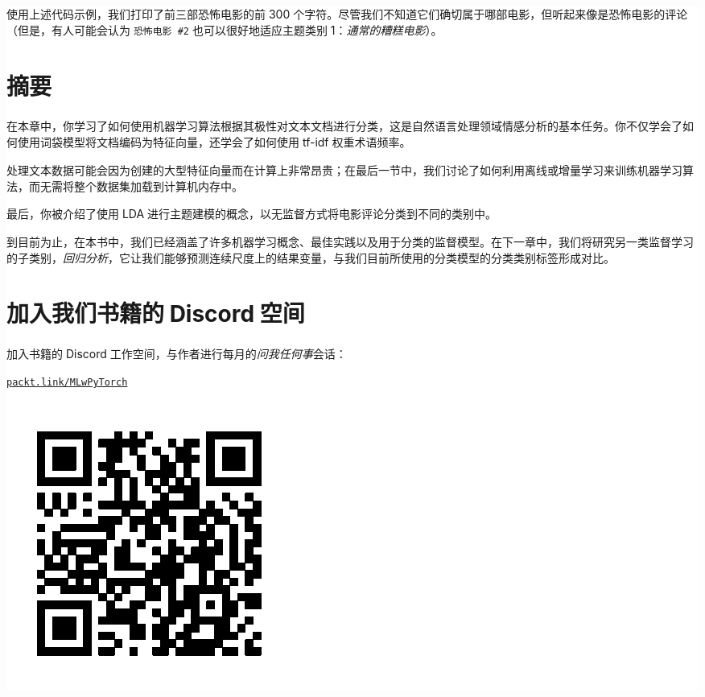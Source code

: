 使用上述代码示例，我们打印了前三部恐怖电影的前 300 个字符。尽管我们不知道它们确切属于哪部电影，但听起来像是恐怖电影的评论（但是，有人可能会认为 `恐怖电影 #2` 也可以很好地适应主题类别 1：*通常的糟糕电影*）。

# 摘要

在本章中，你学习了如何使用机器学习算法根据其极性对文本文档进行分类，这是自然语言处理领域情感分析的基本任务。你不仅学会了如何使用词袋模型将文档编码为特征向量，还学会了如何使用 tf-idf 权重术语频率。

处理文本数据可能会因为创建的大型特征向量而在计算上非常昂贵；在最后一节中，我们讨论了如何利用离线或增量学习来训练机器学习算法，而无需将整个数据集加载到计算机内存中。

最后，你被介绍了使用 LDA 进行主题建模的概念，以无监督方式将电影评论分类到不同的类别中。

到目前为止，在本书中，我们已经涵盖了许多机器学习概念、最佳实践以及用于分类的监督模型。在下一章中，我们将研究另一类监督学习的子类别，*回归分析*，它让我们能够预测连续尺度上的结果变量，与我们目前所使用的分类模型的分类类别标签形成对比。

# 加入我们书籍的 Discord 空间

加入书籍的 Discord 工作空间，与作者进行每月的*问我任何事*会话：

[`packt.link/MLwPyTorch`](https://packt.link/MLwPyTorch)

![](img/QR_Code874410888448293359.png)
